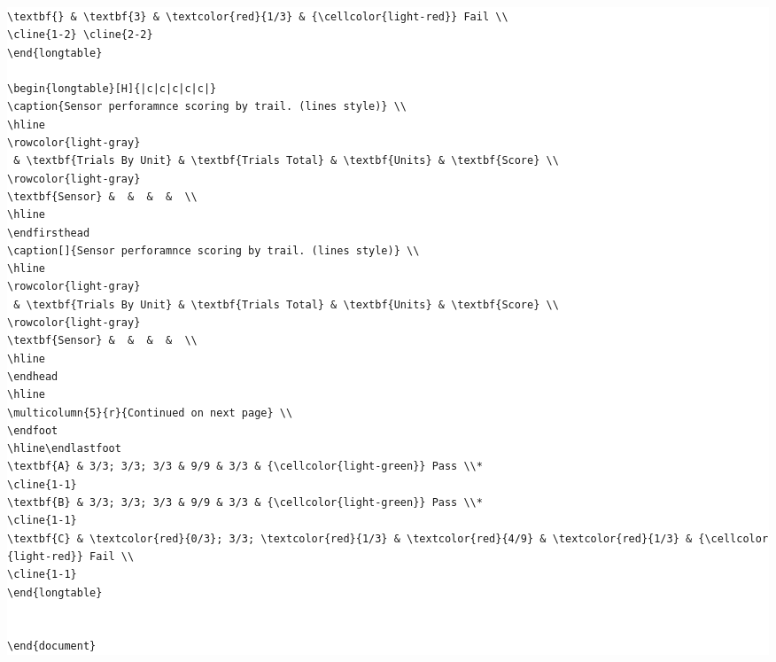    \textbf{} & \textbf{3} & \textcolor{red}{1/3} & {\cellcolor{light-red}} Fail \\ 
    \cline{1-2} \cline{2-2}
    \end{longtable}
    
    \begin{longtable}[H]{|c|c|c|c|c|}
    \caption{Sensor perforamnce scoring by trail. (lines style)} \\ 
    \hline 
    \rowcolor{light-gray} 
     & \textbf{Trials By Unit} & \textbf{Trials Total} & \textbf{Units} & \textbf{Score} \\
    \rowcolor{light-gray} 
    \textbf{Sensor} &  &  &  &  \\
    \hline
    \endfirsthead 
    \caption[]{Sensor perforamnce scoring by trail. (lines style)} \\ 
    \hline 
    \rowcolor{light-gray} 
     & \textbf{Trials By Unit} & \textbf{Trials Total} & \textbf{Units} & \textbf{Score} \\
    \rowcolor{light-gray} 
    \textbf{Sensor} &  &  &  &  \\
    \hline 
    \endhead
    \hline 
    \multicolumn{5}{r}{Continued on next page} \\
    \endfoot
    \hline\endlastfoot
    \textbf{A} & 3/3; 3/3; 3/3 & 9/9 & 3/3 & {\cellcolor{light-green}} Pass \\* 
    \cline{1-1}
    \textbf{B} & 3/3; 3/3; 3/3 & 9/9 & 3/3 & {\cellcolor{light-green}} Pass \\* 
    \cline{1-1}
    \textbf{C} & \textcolor{red}{0/3}; 3/3; \textcolor{red}{1/3} & \textcolor{red}{4/9} & \textcolor{red}{1/3} & {\cellcolor{light-red}} Fail \\ 
    \cline{1-1}
    \end{longtable}
    
    
    \end{document}
    
